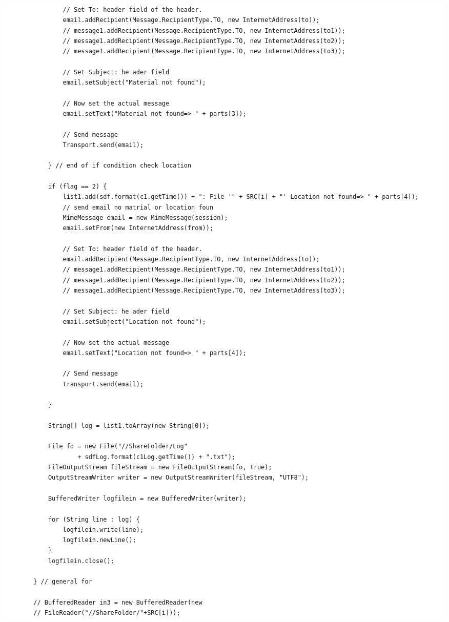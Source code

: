 					// Set To: header field of the header.
					email.addRecipient(Message.RecipientType.TO, new InternetAddress(to));
					// message1.addRecipient(Message.RecipientType.TO, new InternetAddress(to1));
					// message1.addRecipient(Message.RecipientType.TO, new InternetAddress(to2));
					// message1.addRecipient(Message.RecipientType.TO, new InternetAddress(to3));

					// Set Subject: he ader field
					email.setSubject("Material not found");

					// Now set the actual message
					email.setText("Material not found=> " + parts[3]);

					// Send message
					Transport.send(email);

				} // end of if condition check location

				if (flag == 2) {
					list1.add(sdf.format(c1.getTime()) + ": File '" + SRC[i] + "' Location not found=> " + parts[4]);
					// send email no matrial or location foun
					MimeMessage email = new MimeMessage(session);
					email.setFrom(new InternetAddress(from));

					// Set To: header field of the header.
					email.addRecipient(Message.RecipientType.TO, new InternetAddress(to));
					// message1.addRecipient(Message.RecipientType.TO, new InternetAddress(to1));
					// message1.addRecipient(Message.RecipientType.TO, new InternetAddress(to2));
					// message1.addRecipient(Message.RecipientType.TO, new InternetAddress(to3));

					// Set Subject: he ader field
					email.setSubject("Location not found");

					// Now set the actual message
					email.setText("Location not found=> " + parts[4]);

					// Send message
					Transport.send(email);

				}

				String[] log = list1.toArray(new String[0]);

				File fo = new File("//ShareFolder/Log"
						+ sdfLog.format(c1Log.getTime()) + ".txt");
				FileOutputStream fileStream = new FileOutputStream(fo, true);
				OutputStreamWriter writer = new OutputStreamWriter(fileStream, "UTF8");

				BufferedWriter logfilein = new BufferedWriter(writer);

				for (String line : log) {
					logfilein.write(line);
					logfilein.newLine();
				}
				logfilein.close();

			} // general for

			// BufferedReader in3 = new BufferedReader(new
			// FileReader("//ShareFolder/"+SRC[i]));
